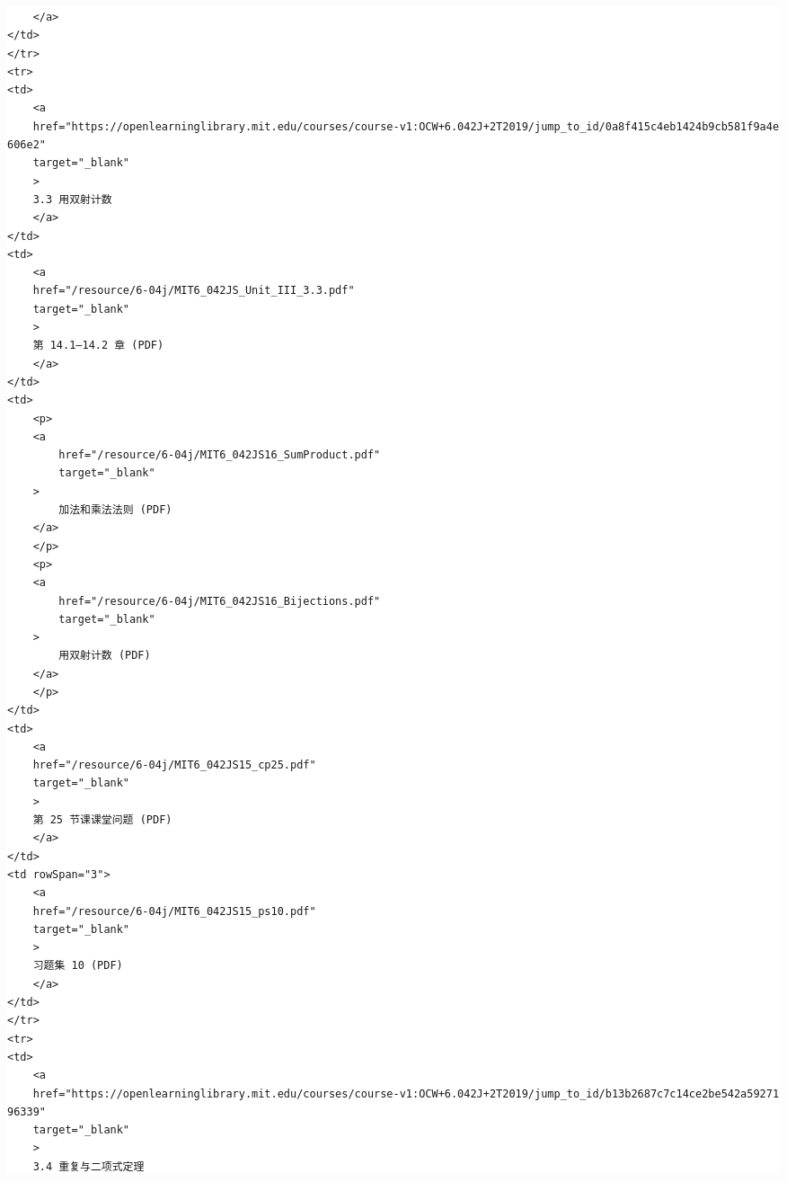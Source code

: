         </a>
    </td>
    </tr>
    <tr>
    <td>
        <a
        href="https://openlearninglibrary.mit.edu/courses/course-v1:OCW+6.042J+2T2019/jump_to_id/0a8f415c4eb1424b9cb581f9a4e606e2"
        target="_blank"
        >
        3.3 用双射计数
        </a>
    </td>
    <td>
        <a
        href="/resource/6-04j/MIT6_042JS_Unit_III_3.3.pdf"
        target="_blank"
        >
        第 14.1–14.2 章 (PDF)
        </a>
    </td>
    <td>
        <p>
        <a
            href="/resource/6-04j/MIT6_042JS16_SumProduct.pdf"
            target="_blank"
        >
            加法和乘法法则 (PDF)
        </a>
        </p>
        <p>
        <a
            href="/resource/6-04j/MIT6_042JS16_Bijections.pdf"
            target="_blank"
        >
            用双射计数 (PDF)
        </a>
        </p>
    </td>
    <td>
        <a
        href="/resource/6-04j/MIT6_042JS15_cp25.pdf"
        target="_blank"
        >
        第 25 节课课堂问题 (PDF)
        </a>
    </td>
    <td rowSpan="3">
        <a
        href="/resource/6-04j/MIT6_042JS15_ps10.pdf"
        target="_blank"
        >
        习题集 10 (PDF)
        </a>
    </td>
    </tr>
    <tr>
    <td>
        <a
        href="https://openlearninglibrary.mit.edu/courses/course-v1:OCW+6.042J+2T2019/jump_to_id/b13b2687c7c14ce2be542a5927196339"
        target="_blank"
        >
        3.4 重复与二项式定理